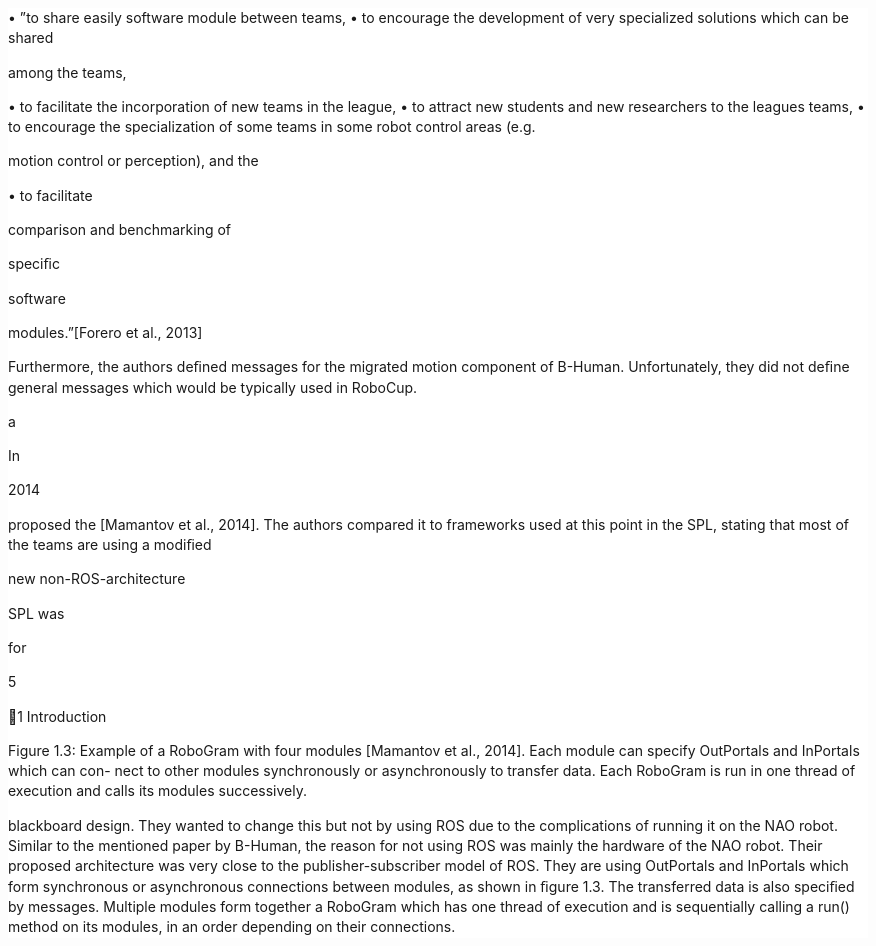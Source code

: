 • ”to share easily software module between teams,
• to encourage the development of very specialized solutions which can be shared

among the teams,

• to facilitate the incorporation of new teams in the league,
• to attract new students and new researchers to the leagues teams,
• to encourage the specialization of some teams in some robot control areas (e.g.

motion control or perception), and
the

• to facilitate

comparison and benchmarking of

speciﬁc

software

modules.”[Forero et al., 2013]

Furthermore, the authors deﬁned messages for the migrated motion component
of B-Human. Unfortunately, they did not deﬁne general messages which would be
typically used in RoboCup.

a

In

2014

proposed
the
[Mamantov et al., 2014].
The authors compared it to frameworks used at
this point in the SPL, stating that most of the teams are using a modiﬁed

new non-ROS-architecture

SPL was

for

5

1 Introduction

Figure 1.3: Example of a RoboGram with four modules [Mamantov et al., 2014].
Each module can specify OutPortals and InPortals which can con-
nect to other modules synchronously or asynchronously to transfer data.
Each RoboGram is run in one thread of execution and calls its modules
successively.

blackboard design. They wanted to change this but not by using ROS due to the
complications of running it on the NAO robot. Similar to the mentioned paper
by B-Human, the reason for not using ROS was mainly the hardware of the NAO
robot. Their proposed architecture was very close to the publisher-subscriber model
of ROS. They are using OutPortals and InPortals which form synchronous or
asynchronous connections between modules, as shown in ﬁgure 1.3. The transferred
data is also speciﬁed by messages. Multiple modules form together a RoboGram
which has one thread of execution and is sequentially calling a run() method on
its modules, in an order depending on their connections.
